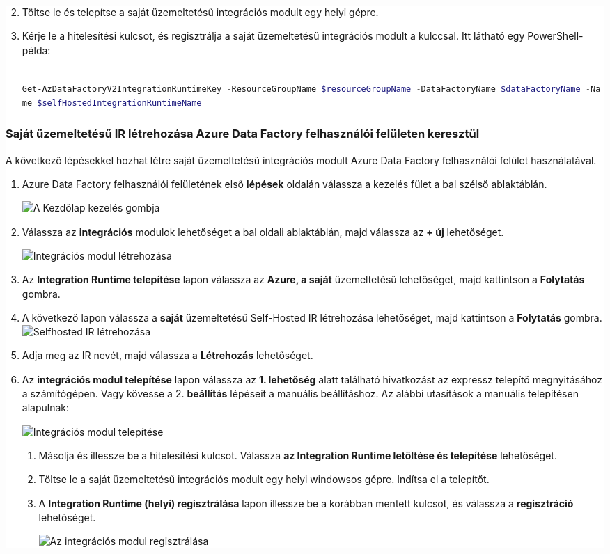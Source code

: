 2. [Töltse le](https://www.microsoft.com/download/details.aspx?id=39717) és telepítse a saját üzemeltetésű integrációs modult egy helyi gépre.

3. Kérje le a hitelesítési kulcsot, és regisztrálja a saját üzemeltetésű integrációs modult a kulccsal. Itt látható egy PowerShell-példa:

    ```powershell

    Get-AzDataFactoryV2IntegrationRuntimeKey -ResourceGroupName $resourceGroupName -DataFactoryName $dataFactoryName -Name $selfHostedIntegrationRuntimeName  

    ```

### <a name="create-a-self-hosted-ir-via-azure-data-factory-ui"></a>Saját üzemeltetésű IR létrehozása Azure Data Factory felhasználói felületen keresztül

A következő lépésekkel hozhat létre saját üzemeltetésű integrációs modult Azure Data Factory felhasználói felület használatával.

1. Azure Data Factory felhasználói felületének első **lépések** oldalán válassza a [kezelés fület](./author-management-hub.md) a bal szélső ablaktáblán.

   ![A Kezdőlap kezelés gombja](media/doc-common-process/get-started-page-manage-button.png)

1. Válassza az **integrációs** modulok lehetőséget a bal oldali ablaktáblán, majd válassza az **+ új** lehetőséget.

   ![Integrációs modul létrehozása](media/doc-common-process/manage-new-integration-runtime.png)

1. Az **Integration Runtime telepítése** lapon válassza az **Azure, a saját** üzemeltetésű lehetőséget, majd kattintson a **Folytatás** gombra.

1. A következő lapon válassza a **saját** üzemeltetésű Self-Hosted IR létrehozása lehetőséget, majd kattintson a **Folytatás** gombra.
   ![Selfhosted IR létrehozása](media/create-self-hosted-integration-runtime/new-selfhosted-integration-runtime.png)

1. Adja meg az IR nevét, majd válassza a **Létrehozás** lehetőséget.

1. Az **integrációs modul telepítése** lapon válassza az **1. lehetőség** alatt található hivatkozást az expressz telepítő megnyitásához a számítógépen. Vagy kövesse a 2. **beállítás** lépéseit a manuális beállításhoz. Az alábbi utasítások a manuális telepítésen alapulnak:

   ![Integrációs modul telepítése](media/create-self-hosted-integration-runtime/integration-runtime-setting-up.png)

    1. Másolja és illessze be a hitelesítési kulcsot. Válassza **az Integration Runtime letöltése és telepítése** lehetőséget.

    1. Töltse le a saját üzemeltetésű integrációs modult egy helyi windowsos gépre. Indítsa el a telepítőt.

    1. A **Integration Runtime (helyi) regisztrálása** lapon illessze be a korábban mentett kulcsot, és válassza a **regisztráció** lehetőséget.

       ![Az integrációs modul regisztrálása](media/create-self-hosted-integration-runtime/register-integration-runtime.png)
